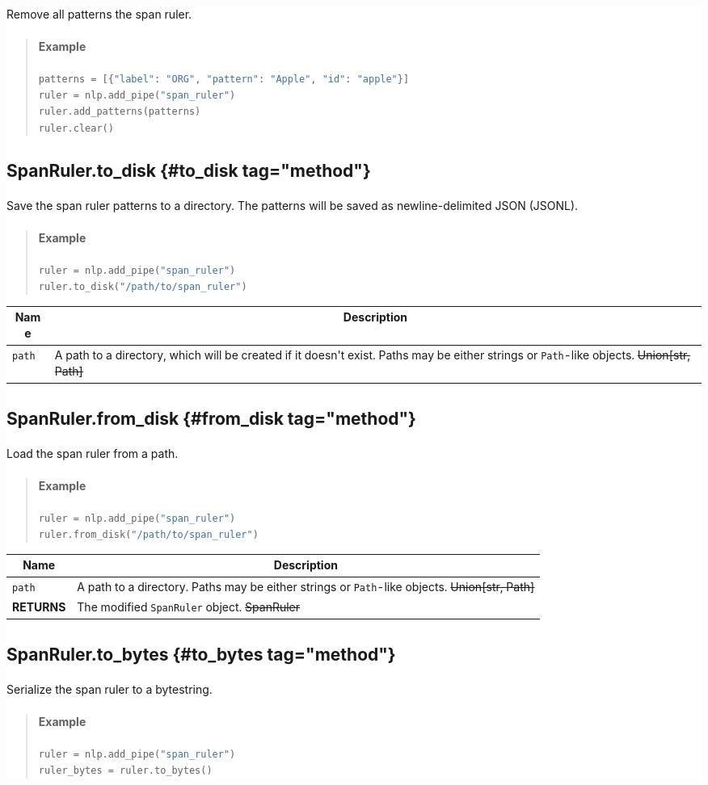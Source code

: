 Remove all patterns the span ruler.

> #### Example
>
> ```python
> patterns = [{"label": "ORG", "pattern": "Apple", "id": "apple"}]
> ruler = nlp.add_pipe("span_ruler")
> ruler.add_patterns(patterns)
> ruler.clear()
> ```

## SpanRuler.to_disk {#to_disk tag="method"}

Save the span ruler patterns to a directory. The patterns will be saved as
newline-delimited JSON (JSONL).

> #### Example
>
> ```python
> ruler = nlp.add_pipe("span_ruler")
> ruler.to_disk("/path/to/span_ruler")
> ```

| Name   | Description                                                                                                                                |
| ------ | ------------------------------------------------------------------------------------------------------------------------------------------ |
| `path` | A path to a directory, which will be created if it doesn't exist. Paths may be either strings or `Path`-like objects. ~~Union[str, Path]~~ |

## SpanRuler.from_disk {#from_disk tag="method"}

Load the span ruler from a path.

> #### Example
>
> ```python
> ruler = nlp.add_pipe("span_ruler")
> ruler.from_disk("/path/to/span_ruler")
> ```

| Name        | Description                                                                                     |
| ----------- | ----------------------------------------------------------------------------------------------- |
| `path`      | A path to a directory. Paths may be either strings or `Path`-like objects. ~~Union[str, Path]~~ |
| **RETURNS** | The modified `SpanRuler` object. ~~SpanRuler~~                                                  |

## SpanRuler.to_bytes {#to_bytes tag="method"}

Serialize the span ruler to a bytestring.

> #### Example
>
> ```python
> ruler = nlp.add_pipe("span_ruler")
> ruler_bytes = ruler.to_bytes()
> ```
